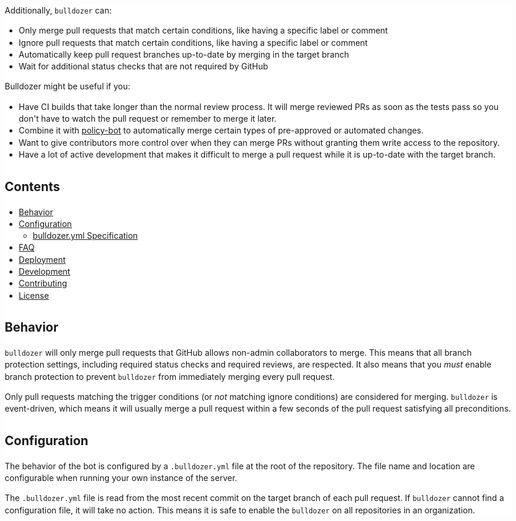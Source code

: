 Additionally, `bulldozer` can:

- Only merge pull requests that match certain conditions, like having a
  specific label or comment
- Ignore pull requests that match certain conditions, like having a specific
  label or comment
- Automatically keep pull request branches up-to-date by merging in the target
  branch
- Wait for additional status checks that are not required by GitHub

Bulldozer might be useful if you:

- Have CI builds that take longer than the normal review process. It will merge
  reviewed PRs as soon as the tests pass so you don't have to watch the pull
  request or remember to merge it later.
- Combine it with [policy-bot](https://github.com/palantir/policy-bot) to
  automatically merge certain types of pre-approved or automated changes.
- Want to give contributors more control over when they can merge PRs without
  granting them write access to the repository.
- Have a lot of active development that makes it difficult to merge a pull
  request while it is up-to-date with the target branch.

## Contents

- [Behavior](#behavior)
- [Configuration](#configuration)
  - [bulldozer.yml Specification](#bulldozeryml-specification)
- [FAQ](#faq)
- [Deployment](#deployment)
- [Development](#development)
- [Contributing](#contributing)
- [License](#license)

## Behavior

`bulldozer` will only merge pull requests that GitHub allows non-admin
collaborators to merge. This means that all branch protection settings,
including required status checks and required reviews, are respected. It also
means that you _must_ enable branch protection to prevent `bulldozer` from
immediately merging every pull request.

Only pull requests matching the trigger conditions (or _not_ matching
ignore conditions) are considered for merging. `bulldozer` is event-driven,
which means it will usually merge a pull request within a few seconds of the
pull request satisfying all preconditions.

## Configuration

The behavior of the bot is configured by a `.bulldozer.yml` file at the root of
the repository. The file name and location are configurable when running your
own instance of the server.

The `.bulldozer.yml` file is read from the most recent commit on the target
branch of each pull request. If `bulldozer` cannot find a configuration file,
it will take no action. This means it is safe to enable the `bulldozer` on all
repositories in an organization.
